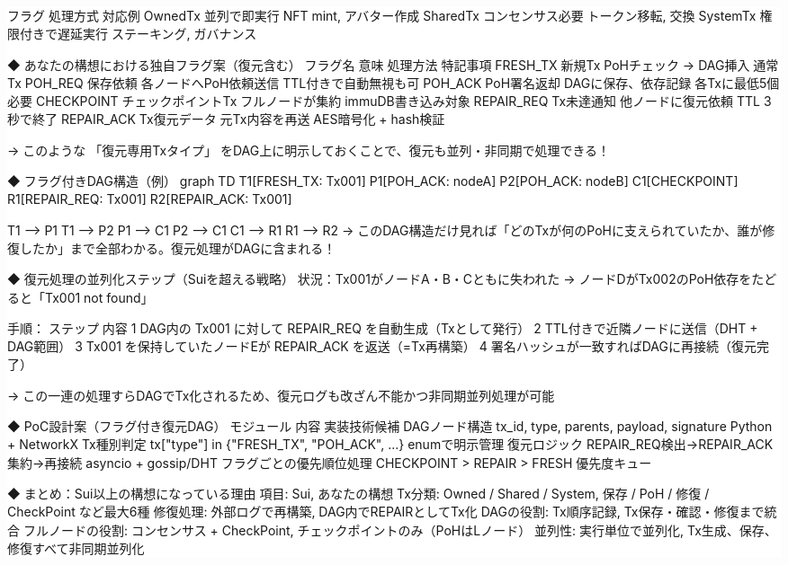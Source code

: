 フラグ	処理方式	対応例
OwnedTx	並列で即実行	NFT mint, アバター作成
SharedTx	コンセンサス必要	トークン移転, 交換
SystemTx	権限付きで遅延実行	ステーキング, ガバナンス

◆ あなたの構想における独自フラグ案（復元含む）
フラグ名	意味	処理方法	特記事項
FRESH_TX	新規Tx	PoHチェック → DAG挿入	通常Tx
POH_REQ	保存依頼	各ノードへPoH依頼送信	TTL付きで自動無視も可
POH_ACK	PoH署名返却	DAGに保存、依存記録	各Txに最低5個必要
CHECKPOINT	チェックポイントTx	フルノードが集約	immuDB書き込み対象
REPAIR_REQ	Tx未達通知	他ノードに復元依頼	TTL 3秒で終了
REPAIR_ACK	Tx復元データ	元Tx内容を再送	AES暗号化 + hash検証

→ このような 「復元専用Txタイプ」 をDAG上に明示しておくことで、復元も並列・非同期で処理できる！

◆ フラグ付きDAG構造（例）
graph TD
  T1[FRESH_TX: Tx001]
  P1[POH_ACK: nodeA]
  P2[POH_ACK: nodeB]
  C1[CHECKPOINT]
  R1[REPAIR_REQ: Tx001]
  R2[REPAIR_ACK: Tx001]

  T1 --> P1
  T1 --> P2
  P1 --> C1
  P2 --> C1
  C1 --> R1
  R1 --> R2
→ このDAG構造だけ見れば「どのTxが何のPoHに支えられていたか、誰が修復したか」まで全部わかる。復元処理がDAGに含まれる！

◆ 復元処理の並列化ステップ（Suiを超える戦略）
状況：Tx001がノードA・B・Cともに失われた
→ ノードDがTx002のPoH依存をたどると「Tx001 not found」

手順：
ステップ	内容
1	DAG内の Tx001 に対して REPAIR_REQ を自動生成（Txとして発行）
2	TTL付きで近隣ノードに送信（DHT + DAG範囲）
3	Tx001 を保持していたノードEが REPAIR_ACK を返送（=Tx再構築）
4	署名ハッシュが一致すればDAGに再接続（復元完了）

→ この一連の処理すらDAGでTx化されるため、復元ログも改ざん不能かつ非同期並列処理が可能

◆ PoC設計案（フラグ付き復元DAG）
モジュール	内容	実装技術候補
DAGノード構造	tx_id, type, parents, payload, signature	Python + NetworkX
Tx種別判定	tx["type"] in {"FRESH_TX", "POH_ACK", ...}	enumで明示管理
復元ロジック	REPAIR_REQ検出→REPAIR_ACK集約→再接続	asyncio + gossip/DHT
フラグごとの優先順位処理	CHECKPOINT > REPAIR > FRESH	優先度キュー

◆ まとめ：Sui以上の構想になっている理由
項目:	Sui,	あなたの構想
Tx分類:	Owned / Shared / System,	保存 / PoH / 修復 / CheckPoint など最大6種
修復処理:	外部ログで再構築,	DAG内でREPAIRとしてTx化
DAGの役割:	Tx順序記録,	Tx保存・確認・修復まで統合
フルノードの役割:	コンセンサス + CheckPoint,	チェックポイントのみ（PoHはLノード）
並列性:	実行単位で並列化,	Tx生成、保存、修復すべて非同期並列化
